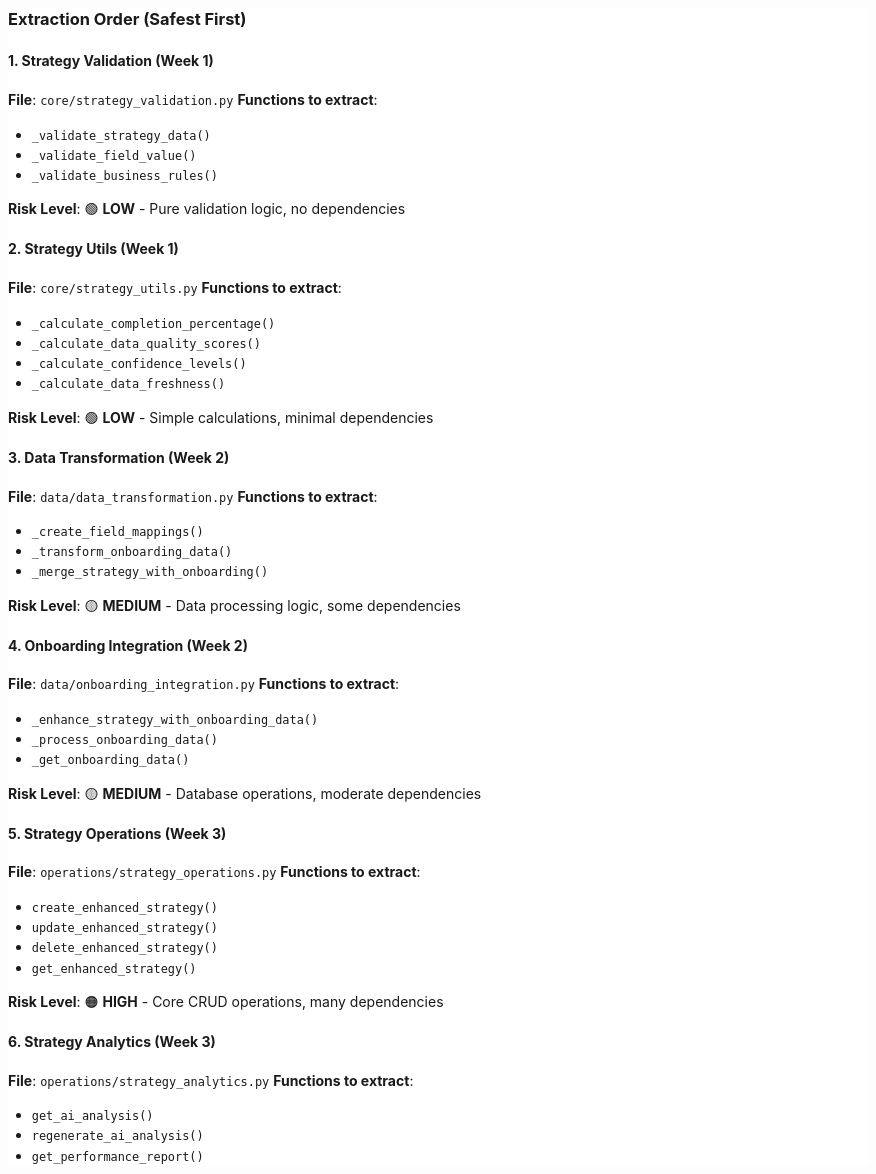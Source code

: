 ### **Extraction Order (Safest First)**

#### **1. Strategy Validation (Week 1)**
**File**: `core/strategy_validation.py`
**Functions to extract**:
- `_validate_strategy_data()`
- `_validate_field_value()`
- `_validate_business_rules()`

**Risk Level**: 🟢 **LOW** - Pure validation logic, no dependencies

#### **2. Strategy Utils (Week 1)**
**File**: `core/strategy_utils.py`
**Functions to extract**:
- `_calculate_completion_percentage()`
- `_calculate_data_quality_scores()`
- `_calculate_confidence_levels()`
- `_calculate_data_freshness()`

**Risk Level**: 🟢 **LOW** - Simple calculations, minimal dependencies

#### **3. Data Transformation (Week 2)**
**File**: `data/data_transformation.py`
**Functions to extract**:
- `_create_field_mappings()`
- `_transform_onboarding_data()`
- `_merge_strategy_with_onboarding()`

**Risk Level**: 🟡 **MEDIUM** - Data processing logic, some dependencies

#### **4. Onboarding Integration (Week 2)**
**File**: `data/onboarding_integration.py`
**Functions to extract**:
- `_enhance_strategy_with_onboarding_data()`
- `_process_onboarding_data()`
- `_get_onboarding_data()`

**Risk Level**: 🟡 **MEDIUM** - Database operations, moderate dependencies

#### **5. Strategy Operations (Week 3)**
**File**: `operations/strategy_operations.py`
**Functions to extract**:
- `create_enhanced_strategy()`
- `update_enhanced_strategy()`
- `delete_enhanced_strategy()`
- `get_enhanced_strategy()`

**Risk Level**: 🟠 **HIGH** - Core CRUD operations, many dependencies

#### **6. Strategy Analytics (Week 3)**
**File**: `operations/strategy_analytics.py`
**Functions to extract**:
- `get_ai_analysis()`
- `regenerate_ai_analysis()`
- `get_performance_report()`
